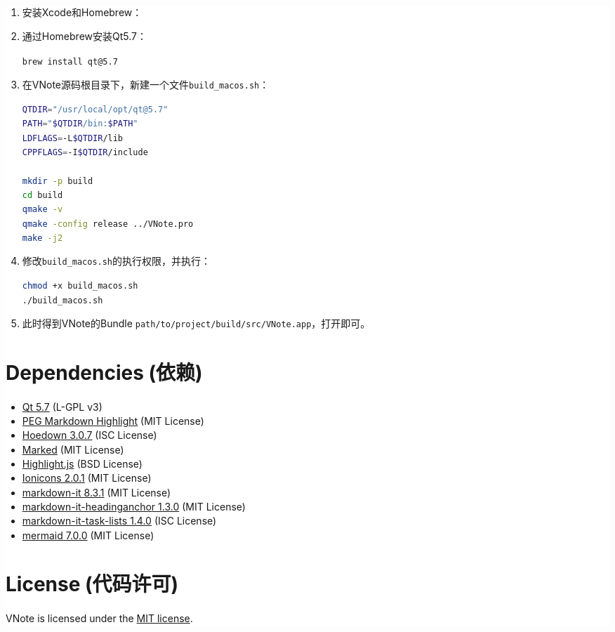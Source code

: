 1. 安装Xcode和Homebrew：
2. 通过Homebrew安装Qt5.7：

    ```
    brew install qt@5.7
    ```
3. 在VNote源码根目录下，新建一个文件`build_macos.sh`：

    ```sh
    QTDIR="/usr/local/opt/qt@5.7"
    PATH="$QTDIR/bin:$PATH"
    LDFLAGS=-L$QTDIR/lib
    CPPFLAGS=-I$QTDIR/include

    mkdir -p build
    cd build
    qmake -v
    qmake -config release ../VNote.pro
    make -j2
    ```
4. 修改`build_macos.sh`的执行权限，并执行：

    ```sh
    chmod +x build_macos.sh
    ./build_macos.sh
    ```
5. 此时得到VNote的Bundle `path/to/project/build/src/VNote.app`，打开即可。

# Dependencies (依赖)
- [Qt 5.7](http://qt-project.org) (L-GPL v3)
- [PEG Markdown Highlight](http://hasseg.org/peg-markdown-highlight/) (MIT License)
- [Hoedown 3.0.7](https://github.com/hoedown/hoedown/) (ISC License)
- [Marked](https://github.com/chjj/marked) (MIT License)
- [Highlight.js](https://github.com/isagalaev/highlight.js/) (BSD License)
- [Ionicons 2.0.1](https://github.com/driftyco/ionicons/) (MIT License)
- [markdown-it 8.3.1](https://github.com/markdown-it/markdown-it) (MIT License)
- [markdown-it-headinganchor 1.3.0](https://github.com/adam-p/markdown-it-headinganchor) (MIT License)
- [markdown-it-task-lists 1.4.0](https://github.com/revin/markdown-it-task-lists) (ISC License)
- [mermaid 7.0.0](https://github.com/knsv/mermaid) (MIT License)

# License (代码许可)
VNote is licensed under the [MIT license](http://opensource.org/licenses/MIT).

